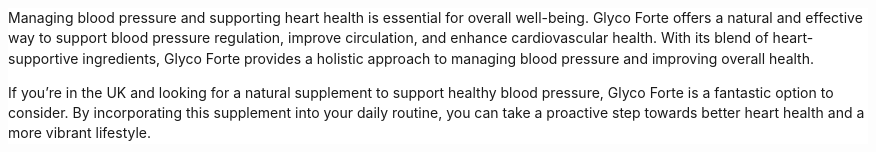 <p>Managing blood pressure and supporting heart health is essential for overall well-being. Glyco Forte offers a natural and effective way to support blood pressure regulation, improve circulation, and enhance cardiovascular health. With its blend of heart-supportive ingredients, Glyco Forte provides a holistic approach to managing blood pressure and improving overall health.</p>
<p>If you&rsquo;re in the UK and looking for a natural supplement to support healthy blood pressure, Glyco Forte is a fantastic option to consider. By incorporating this supplement into your daily routine, you can take a proactive step towards better heart health and a more vibrant lifestyle.</p>
